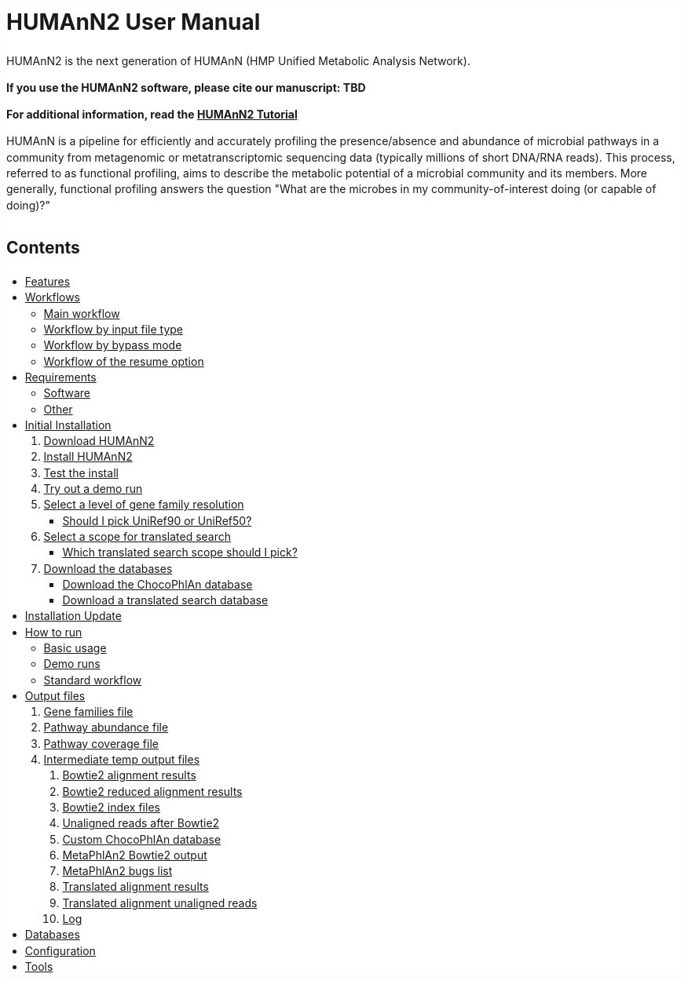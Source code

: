 # HUMAnN2 User Manual #

HUMAnN2 is the next generation of HUMAnN (HMP Unified Metabolic Analysis Network).

**If you use the HUMAnN2 software, please cite our manuscript: TBD**

**For additional information, read the [HUMAnN2 Tutorial](https://bitbucket.org/biobakery/biobakery/wiki/humann2)**

HUMAnN is a pipeline for efficiently and accurately profiling the presence/absence and abundance of microbial pathways in a community from metagenomic or metatranscriptomic sequencing data (typically millions of short DNA/RNA reads). This process, referred to as functional profiling, aims to describe the metabolic potential of a microbial community and its members. More generally, functional profiling answers the question "What are the microbes in my community-of-interest doing (or capable of doing)?"

## Contents ##

* [Features](#markdown-header-features)
* [Workflows](#markdown-header-workflows)
    * [Main workflow](#markdown-header-main-workflow)
    * [Workflow by input file type](#markdown-header-workflow-by-input-file-type)
    * [Workflow by bypass mode](#markdown-header-workflow-by-bypass-mode)
    * [Workflow of the resume option](#markdown-header-workflow-of-the-resume-option)
* [Requirements](#markdown-header-requirements)
    * [Software](#markdown-header-software)
    * [Other](#markdown-header-other)
* [Initial Installation](#markdown-header-initial-installation)
    1. [Download HUMAnN2](#markdown-header-1-download-humann2)
    2. [Install HUMAnN2](#markdown-header-2-install-humann2)
    3. [Test the install](#markdown-header-3-test-the-install)
    4. [Try out a demo run](#markdown-header-4-try-out-a-demo-run)
    5. [Select a level of gene family resolution](#markdown-header-5-select-a-level-of-gene-family-resolution)
        * [Should I pick UniRef90 or UniRef50?](#markdown-header-should-i-pick-uniref90-or-uniref50)
    6. [Select a scope for translated search](#markdown-header-6-select-a-scope-for-translated-search)
        * [Which translated search scope should I pick?](#markdown-header-which-translated-search-scope-should-i-pick)
    7. [Download the databases](#markdown-header-7-download-the-databases)
        * [Download the ChocoPhlAn database](#markdown-header-download-the-chocophlan-database)
        * [Download a translated search database](#markdown-header-download-a-translated-search-database)
* [Installation Update](#markdown-header-installation-update)
* [How to run](#markdown-header-how-to-run)
    * [Basic usage](#markdown-header-basic-usage)
    * [Demo runs](#markdown-header-demo-runs)
    * [Standard workflow](#markdown-header-standard-workflow)
* [Output files](#markdown-header-output-files)
    1. [Gene families file](#markdown-header-1-gene-families-file)
    2. [Pathway abundance file](#markdown-header-2-pathway-abundance-file)
    3. [Pathway coverage file](#markdown-header-3-pathway-coverage-file)
    4. [Intermediate temp output files](#markdown-header-4-intermediate-temp-output-files)
        1. [Bowtie2 alignment results](#markdown-header-1-bowtie2-alignment-results)
        2. [Bowtie2 reduced alignment results](#markdown-header-2-bowtie2-reduced-alignment-results)
        3. [Bowtie2 index files](#markdown-header-3-bowtie2-index-files)
        4. [Unaligned reads after Bowtie2](#markdown-header-4-unaligned-reads-after-bowtie2)
        5. [Custom ChocoPhlAn database](#markdown-header-5-custom-chocophlan-database)
        6. [MetaPhlAn2 Bowtie2 output](#markdown-header-6-metaphlan2-bowtie2-output)
        7. [MetaPhlAn2 bugs list](#markdown-header-7-metaphlan2-bugs-list)
        8. [Translated alignment results](#markdown-header-8-translated-alignment-results)
        9. [Translated alignment unaligned reads](#markdown-header-9-translated-alignment-unaligned-reads)
        10. [Log](#markdown-header-10-log)    
* [Databases](#markdown-header-databases)
* [Configuration](#markdown-header-configuration)
* [Tools](#markdown-header-tools)